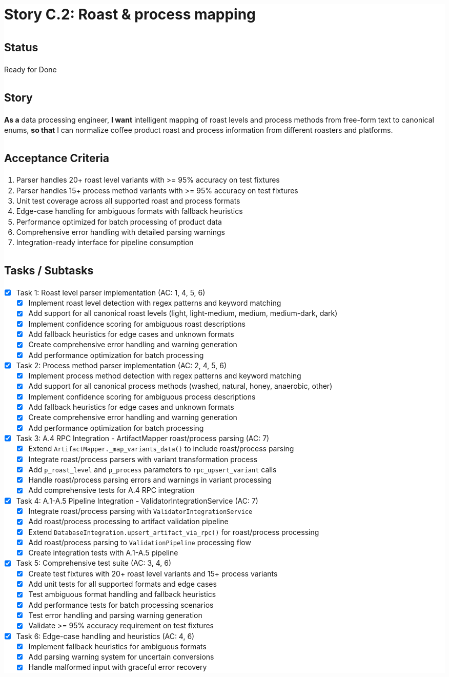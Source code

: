 # Story C.2: Roast & process mapping

## Status
Ready for Done

## Story
**As a** data processing engineer,
**I want** intelligent mapping of roast levels and process methods from free-form text to canonical enums,
**so that** I can normalize coffee product roast and process information from different roasters and platforms.

## Acceptance Criteria
1. Parser handles 20+ roast level variants with >= 95% accuracy on test fixtures
2. Parser handles 15+ process method variants with >= 95% accuracy on test fixtures
3. Unit test coverage across all supported roast and process formats
4. Edge-case handling for ambiguous formats with fallback heuristics
5. Performance optimized for batch processing of product data
6. Comprehensive error handling with detailed parsing warnings
7. Integration-ready interface for pipeline consumption

## Tasks / Subtasks
- [x] Task 1: Roast level parser implementation (AC: 1, 4, 5, 6)
  - [x] Implement roast level detection with regex patterns and keyword matching
  - [x] Add support for all canonical roast levels (light, light-medium, medium, medium-dark, dark)
  - [x] Implement confidence scoring for ambiguous roast descriptions
  - [x] Add fallback heuristics for edge cases and unknown formats
  - [x] Create comprehensive error handling and warning generation
  - [x] Add performance optimization for batch processing
- [x] Task 2: Process method parser implementation (AC: 2, 4, 5, 6)
  - [x] Implement process method detection with regex patterns and keyword matching
  - [x] Add support for all canonical process methods (washed, natural, honey, anaerobic, other)
  - [x] Implement confidence scoring for ambiguous process descriptions
  - [x] Add fallback heuristics for edge cases and unknown formats
  - [x] Create comprehensive error handling and warning generation
  - [x] Add performance optimization for batch processing
- [x] Task 3: A.4 RPC Integration - ArtifactMapper roast/process parsing (AC: 7)
  - [x] Extend `ArtifactMapper._map_variants_data()` to include roast/process parsing
  - [x] Integrate roast/process parsers with variant transformation process
  - [x] Add `p_roast_level` and `p_process` parameters to `rpc_upsert_variant` calls
  - [x] Handle roast/process parsing errors and warnings in variant processing
  - [x] Add comprehensive tests for A.4 RPC integration
- [x] Task 4: A.1-A.5 Pipeline Integration - ValidatorIntegrationService (AC: 7)
  - [x] Integrate roast/process parsing with `ValidatorIntegrationService`
  - [x] Add roast/process processing to artifact validation pipeline
  - [x] Extend `DatabaseIntegration.upsert_artifact_via_rpc()` for roast/process processing
  - [x] Add roast/process parsing to `ValidationPipeline` processing flow
  - [x] Create integration tests with A.1-A.5 pipeline
- [x] Task 5: Comprehensive test suite (AC: 3, 4, 6)
  - [x] Create test fixtures with 20+ roast level variants and 15+ process variants
  - [x] Add unit tests for all supported formats and edge cases
  - [x] Test ambiguous format handling and fallback heuristics
  - [x] Add performance tests for batch processing scenarios
  - [x] Test error handling and parsing warning generation
  - [x] Validate >= 95% accuracy requirement on test fixtures
- [x] Task 6: Edge-case handling and heuristics (AC: 4, 6)
  - [x] Implement fallback heuristics for ambiguous formats
  - [x] Add parsing warning system for uncertain conversions
  - [x] Handle malformed input with graceful error recovery